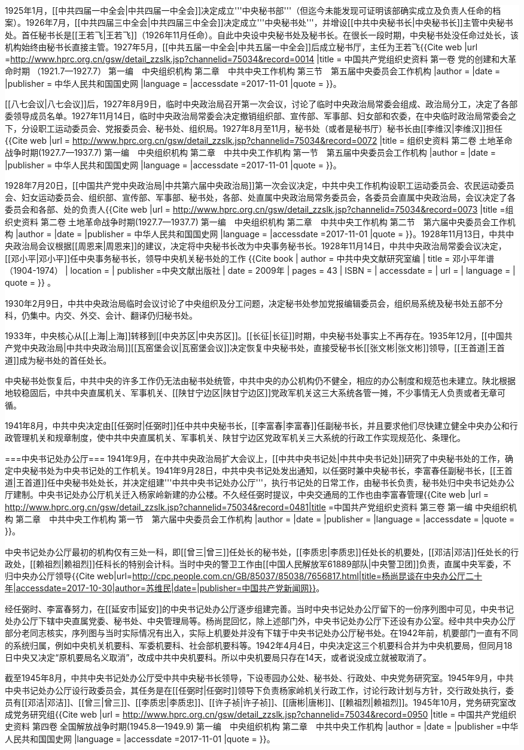 1925年1月，[[中共四届一中全会|中共四届一中全会]]决定成立'''中央秘书部'''（但迄今未能发现可证明该部确实成立及负责人任命的档案）<ref name=yangsk/>。1926年7月，[[中共四届三中全会|中共四届三中全会]]决定成立'''中央秘书处'''，并增设[[中共中央秘书长|中央秘书长]]主管中央秘书处。首任秘书长是[[王若飞|王若飞]]（1926年11月任命）。自此中央设中央秘书处及秘书长。在很长一段时期，中央秘书处没任命过处长，该机构始终由秘书长直接主管<ref name=yangsk/>。1927年5月，[[中共五届一中全会|中共五届一中全会]]后成立秘书厅，主任为王若飞<ref name=wujie>{{Cite web |url =http://www.hprc.org.cn/gsw/detail_zzslk.jsp?channelid=75034&record=0014  |title =  中国共产党组织史资料 第一卷 党的创建和大革命时期 （1921.7—1927.7） 第一编　中央组织机构 第二章　中共中央工作机构 第三节　第五届中央委员会工作机构 |author =  |date =  |publisher = 中华人民共和国国史网  |language =  |accessdate =2017-11-01  |quote =  }}</ref>。

[[八七会议|八七会议]]后，1927年8月9日，临时中央政治局召开第一次会议，讨论了临时中央政治局常委会组成、政治局分工，决定了各部委领导成员名单。1927年11月14日，临时中央政治局常委会决定撤销组织部、宣传部、军事部、妇女部和农委，在中央临时政治局常委会之下，分设职工运动委员会、党报委员会、秘书处、组织局。1927年8月至11月，秘书处（或者是秘书厅）秘书长由[[李维汉|李维汉]]担任<ref name=wujieer>{{Cite web |url = http://www.hprc.org.cn/gsw/detail_zzslk.jsp?channelid=75034&record=0072 |title = 组织史资料 第二卷 土地革命战争时期(1927.7—1937.7) 第一编　中央组织机构 第二章　中共中央工作机构 第一节　第五届中央委员会工作机构  |author =  |date =  |publisher = 中华人民共和国国史网  |language =  |accessdate =2017-11-01 |quote =  }}</ref>。

1928年7月20日，[[中国共产党中央政治局|中共第六届中央政治局]]第一次会议决定，中共中央工作机构设职工运动委员会、农民运动委员会、妇女运动委员会、组织部、宣传部、军事部、秘书处，各部、处直属中央政治局常务委员会，各委员会直属中央政治局，会议决定了各委员会和各部、处的负责人<ref name=liu>{{Cite web |url = http://www.hprc.org.cn/gsw/detail_zzslk.jsp?channelid=75034&record=0073 |title =组织史资料 第二卷 土地革命战争时期(1927.7—1937.7) 第一编　中央组织机构 第二章　中共中央工作机构 第二节　第六届中央委员会工作机构  |author =  |date =  |publisher = 中华人民共和国国史网  |language =  |accessdate =2017-11-01  |quote =  }}</ref>。1928年11月13日，中共中央政治局会议根据[[周恩来|周恩来]]的建议，决定将中央秘书长改为中央事务秘书长。1928年11月14日，中共中央政治局常委会议决定，[[邓小平|邓小平]]任中央事务秘书长，领导中央机关秘书处的工作<ref> {{Cite book | author = 中共中央文献研究室编 | title = 邓小平年谱（1904-1974） | location =  | publisher =中央文献出版社  | date = 2009年 | pages = 43 | ISBN =  | accessdate =  | url =  | language =  | quote =  }} </ref>。

1930年2月9日，中共中央政治局临时会议讨论了中央组织及分工问题，决定秘书处参加党报编辑委员会，组织局系统及秘书处五部不分科，仍集中。内交、外交、会计、翻译仍归秘书处<ref name=liu/>。 

1933年，中央核心从[[上海|上海]]转移到[[中央苏区|中央苏区]]。[[长征|长征]]时期，中央秘书处事实上不再存在。1935年12月，[[中国共产党中央政治局|中共中央政治局]][[瓦窑堡会议|瓦窑堡会议]]决定恢复中央秘书处，直接受秘书长[[张文彬|张文彬]]领导，[[王首道|王首道]]成为秘书处的首任处长<ref name=yangsk/>。

中央秘书处恢复后，中共中央的许多工作仍无法由秘书处统管，中共中央的办公机构仍不健全，相应的办公制度和规范也未建立。陕北根据地较稳固后，中共中央直属机关、军事机关、[[陕甘宁边区|陕甘宁边区]]党政军机关这三大系统各管一摊，不少事情无人负责或者无章可循<ref name=yangsk/>。

1941年8月，中共中央决定由[[任弼时|任弼时]]任中共中央秘书长，[[李富春|李富春]]任副秘书长，并且要求他们尽快建立健全中央办公和行政管理机关和规章制度，使中共中央直属机关、军事机关、陕甘宁边区党政军机关三大系统的行政工作实现规范化、条理化<ref name=yangsk/>。

===中央书记处办公厅===
1941年9月，在中共中央政治局扩大会议上，[[中共中央书记处|中共中央书记处]]研究了中央秘书处的工作，确定中央秘书处为中央书记处的工作机关。1941年9月28日，中共中央书记处发出通知，以任弼时兼中央秘书长，李富春任副秘书长，[[王首道|王首道]]任中央秘书处处长，并决定组建'''中共中央书记处办公厅'''，执行书记处的日常工作，由秘书长负责，秘书处归中央书记处办公厅建制。中央书记处办公厅机关迁入杨家岭新建的办公楼。不久经任弼时提议，中央交通局的工作也由李富春管理<ref name=yangsk/><ref name=kangri>{{Cite web |url =  http://www.hprc.org.cn/gsw/detail_zzslk.jsp?channelid=75034&record=0481|title =中国共产党组织史资料 第三卷 第一编  中央组织机构 第二章　中共中央工作机构 第一节　第六届中央委员会工作机构  |author =  |date =  |publisher =  |language =  |accessdate =  |quote =  }}</ref>。 

中央书记处办公厅最初的机构仅有三处一科，即[[曾三|曾三]]任处长的秘书处，[[李质忠|李质忠]]任处长的机要处，[[邓洁|邓洁]]任处长的行政处，[[赖祖烈|赖祖烈]]任科长的特别会计科。当时中央的警卫工作由[[中国人民解放军61889部队|中央警卫团]]负责，直属中央军委，不归中央办公厅领导<ref name="ershi">{{Cite web|url=http://cpc.people.com.cn/GB/85037/85038/7656817.html|title=杨尚昆谈在中央办公厅二十年|accessdate=2017-10-30|author=苏维民|date=|publisher=中国共产党新闻网}}</ref>。

经任弼时、李富春努力，在[[延安市|延安]]的中央书记处办公厅逐步组建完善。当时中央书记处办公厅留下的一份序列图中可见，中央书记处办公厅下辖中央直属党委、秘书处、中央管理局等。杨尚昆回忆，除上述部门外，中央书记处办公厅下还设有办公室。经中共中央办公厅部分老同志核实，序列图与当时实际情况有出入，实际上机要处并没有下辖于中央书记处办公厅秘书处。在1942年前，机要部门一直有不同的系统归属，例如中央机关机要科、军委机要科、社会部机要科等。1942年4月4日，中央决定这三个机要科合并为中央机要局，但同月18日中央又决定“原机要局名义取消”，改成中共中央机要科。所以中央机要局只存在14天，或者说没成立就被取消了<ref name=yangsk/>。

截至1945年8月，中共中央书记处办公厅受中共中央秘书长领导，下设枣园办公处、秘书处、行政处、中央党务研究室。1945年9月，中共中央书记处办公厅设行政委员会，其任务是在[[任弼时|任弼时]]领导下负责杨家岭机关行政工作，讨论行政计划与方针，交行政处执行，委员有[[邓洁|邓洁]]、[[曾三|曾三]]、[[李质忠|李质忠]]、[[许子祯|许子祯]]、[[唐彬|唐彬]]、[[赖祖烈|赖祖烈]]。1945年10月，党务研究室改成党务研究组<ref name=jiefang>{{Cite web |url = http://www.hprc.org.cn/gsw/detail_zzslk.jsp?channelid=75034&record=0950 |title = 中国共产党组织史资料 第四卷 全国解放战争时期(1945.8—1949.9) 第一编　中央组织机构 第二章　中共中央工作机构 |author =  |date =  |publisher =中华人民共和国国史网  |language =  |accessdate =2017-11-01  |quote =  }}</ref>。
